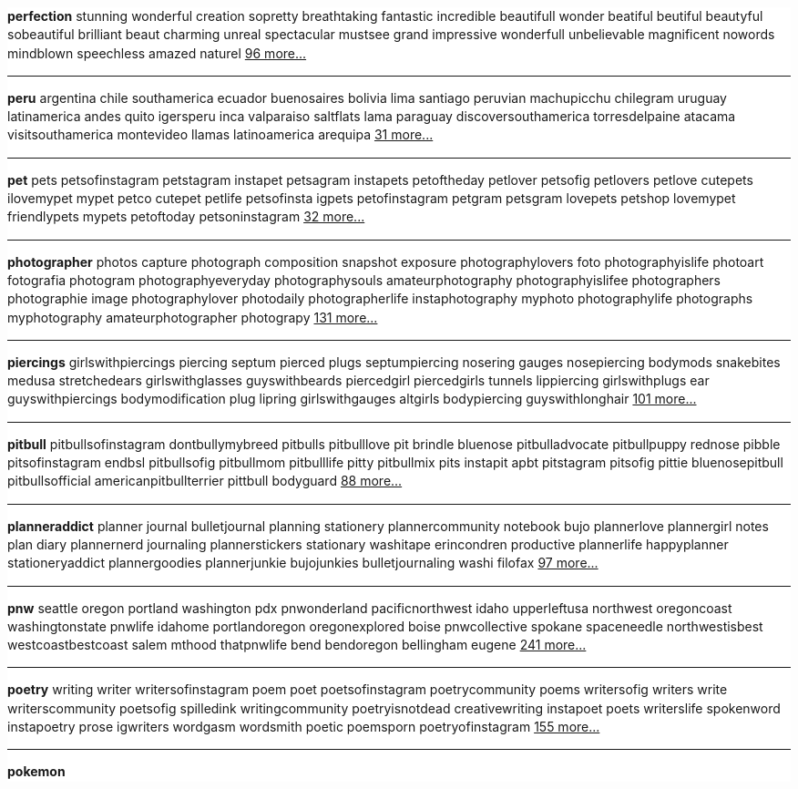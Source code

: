 **perfection**
stunning wonderful creation sopretty breathtaking fantastic incredible beautifull wonder beatiful beutiful beautyful sobeautiful brilliant beaut charming unreal spectacular mustsee grand impressive wonderfull unbelievable magnificent nowords mindblown speechless amazed naturel
 [96 more...](perfection.txt)
___
**peru**
argentina chile southamerica ecuador buenosaires bolivia lima santiago peruvian machupicchu chilegram uruguay latinamerica andes quito igersperu inca valparaiso saltflats lama paraguay discoversouthamerica torresdelpaine atacama visitsouthamerica montevideo llamas latinoamerica arequipa
 [31 more...](peru.txt)
___
**pet**
pets petsofinstagram petstagram instapet petsagram instapets petoftheday petlover petsofig petlovers petlove cutepets ilovemypet mypet petco cutepet petlife petsofinsta igpets petofinstagram petgram petsgram lovepets petshop lovemypet friendlypets mypets petoftoday petsoninstagram
 [32 more...](pet.txt)
___
**photographer**
photos capture photograph composition snapshot exposure photographylovers foto photographyislife photoart fotografia photogram photographyeveryday photographysouls amateurphotography photographyislifee photographers photographie image photographylover photodaily photographerlife instaphotography myphoto photographylife photographs myphotography amateurphotographer photograpy
 [131 more...](photographer.txt)
___
**piercings**
girlswithpiercings piercing septum pierced plugs septumpiercing nosering gauges nosepiercing bodymods snakebites medusa stretchedears girlswithglasses guyswithbeards piercedgirl piercedgirls tunnels lippiercing girlswithplugs ear guyswithpiercings bodymodification plug lipring girlswithgauges altgirls bodypiercing guyswithlonghair
 [101 more...](piercings.txt)
___
**pitbull**
pitbullsofinstagram dontbullymybreed pitbulls pitbulllove pit brindle bluenose pitbulladvocate pitbullpuppy rednose pibble pitsofinstagram endbsl pitbullsofig pitbullmom pitbulllife pitty pitbullmix pits instapit apbt pitstagram pitsofig pittie bluenosepitbull pitbullsofficial americanpitbullterrier pittbull bodyguard
 [88 more...](pitbull.txt)
___
**planneraddict**
planner journal bulletjournal planning stationery plannercommunity notebook bujo plannerlove plannergirl notes plan diary plannernerd journaling plannerstickers stationary washitape erincondren productive plannerlife happyplanner stationeryaddict plannergoodies plannerjunkie bujojunkies bulletjournaling washi filofax
 [97 more...](planneraddict.txt)
___
**pnw**
seattle oregon portland washington pdx pnwonderland pacificnorthwest idaho upperleftusa northwest oregoncoast washingtonstate pnwlife idahome portlandoregon oregonexplored boise pnwcollective spokane spaceneedle northwestisbest westcoastbestcoast salem mthood thatpnwlife bend bendoregon bellingham eugene
 [241 more...](pnw.txt)
___
**poetry**
writing writer writersofinstagram poem poet poetsofinstagram poetrycommunity poems writersofig writers write writerscommunity poetsofig spilledink writingcommunity poetryisnotdead creativewriting instapoet poets writerslife spokenword instapoetry prose igwriters wordgasm wordsmith poetic poemsporn poetryofinstagram
 [155 more...](poetry.txt)
___
**pokemon**